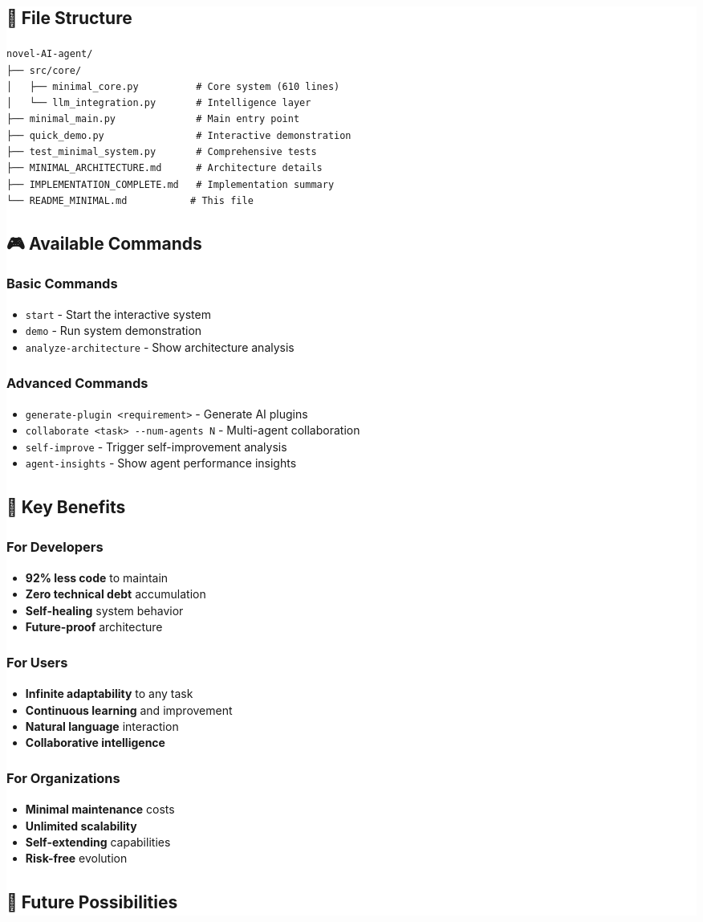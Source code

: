 ## 📁 File Structure

```
novel-AI-agent/
├── src/core/
│   ├── minimal_core.py          # Core system (610 lines)
│   └── llm_integration.py       # Intelligence layer
├── minimal_main.py              # Main entry point
├── quick_demo.py                # Interactive demonstration
├── test_minimal_system.py       # Comprehensive tests
├── MINIMAL_ARCHITECTURE.md      # Architecture details
├── IMPLEMENTATION_COMPLETE.md   # Implementation summary
└── README_MINIMAL.md           # This file
```

## 🎮 Available Commands

### Basic Commands
- `start` - Start the interactive system
- `demo` - Run system demonstration
- `analyze-architecture` - Show architecture analysis

### Advanced Commands
- `generate-plugin <requirement>` - Generate AI plugins
- `collaborate <task> --num-agents N` - Multi-agent collaboration
- `self-improve` - Trigger self-improvement analysis
- `agent-insights` - Show agent performance insights

## 🌟 Key Benefits

### For Developers
- **92% less code** to maintain
- **Zero technical debt** accumulation
- **Self-healing** system behavior
- **Future-proof** architecture

### For Users
- **Infinite adaptability** to any task
- **Continuous learning** and improvement
- **Natural language** interaction
- **Collaborative intelligence**

### For Organizations
- **Minimal maintenance** costs
- **Unlimited scalability**
- **Self-extending** capabilities
- **Risk-free** evolution

## 🔮 Future Possibilities
